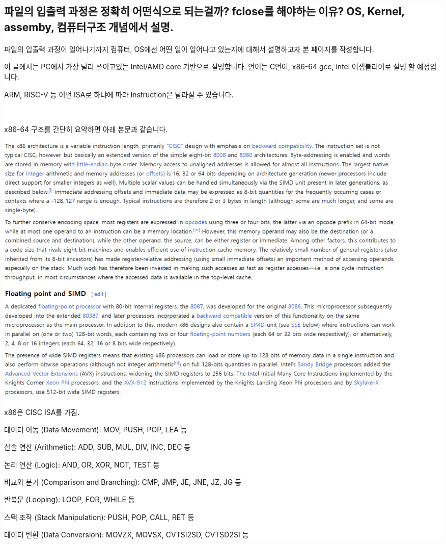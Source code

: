 ## 파일의 입출력 과정은 정확히 어떤식으로 되는걸까? fclose를 해야하는 이유? OS, Kernel, assemby, 컴퓨터구조 개념에서 설명.

파일의 입출력 과정이 일어나기까지 컴퓨터, OS에선 어떤 일이 일어나고 있는지에 대해서 설명하고자 본 페이지를 작성합니다.

이 글에서는 PC에서 가장 널리 쓰이고있는 Intel/AMD core 기반으로 설명합니다. 언어는 C언어,  x86-64 gcc, intel 어셈블리어로 설명 할 예정입니다.

ARM, RISC-V 등 어떤 ISA로 하냐에 따라 Instruction은 달라질 수 있습니다.

​

x86-64 구조를 간단히 요약하면 아래 본문과 같습니다.

![20](./asset/20.png)

x86은 CISC ISA를 가짐.

데이터 이동 (Data Movement): MOV, PUSH, POP, LEA 등

산술 연산 (Arithmetic): ADD, SUB, MUL, DIV, INC, DEC 등

논리 연산 (Logic): AND, OR, XOR, NOT, TEST 등

비교와 분기 (Comparison and Branching): CMP, JMP, JE, JNE, JZ, JG 등

반복문 (Looping): LOOP, FOR, WHILE 등

스택 조작 (Stack Manipulation): PUSH, POP, CALL, RET 등

데이터 변환 (Data Conversion): MOVZX, MOVSX, CVTSI2SD, CVTSD2SI 등
